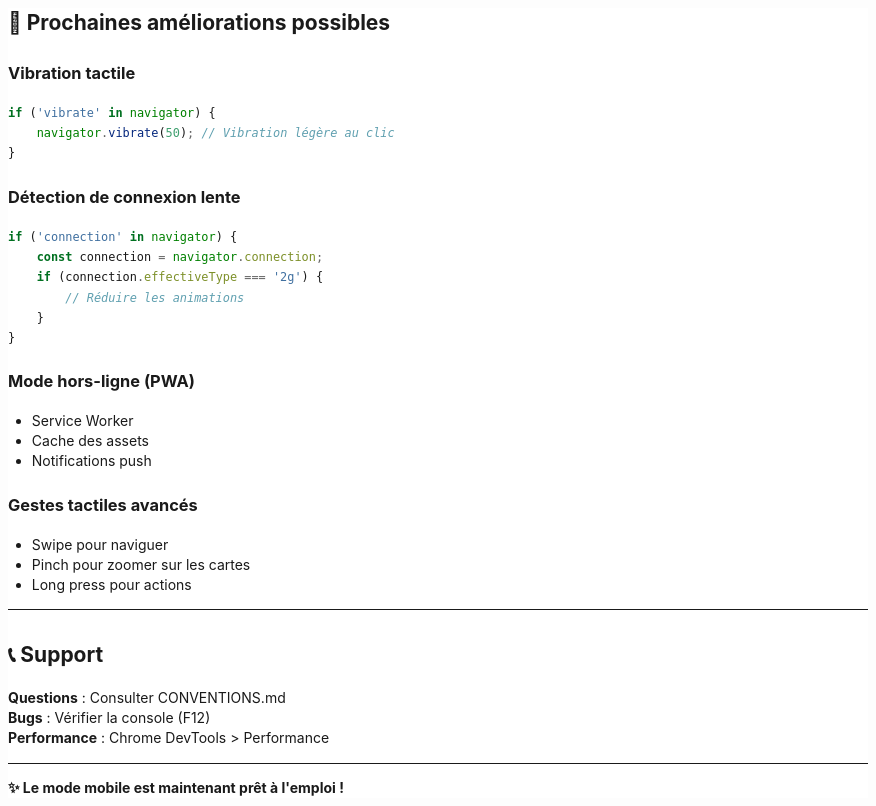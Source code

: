 
## 🚀 Prochaines améliorations possibles

### Vibration tactile
```javascript
if ('vibrate' in navigator) {
    navigator.vibrate(50); // Vibration légère au clic
}
```

### Détection de connexion lente
```javascript
if ('connection' in navigator) {
    const connection = navigator.connection;
    if (connection.effectiveType === '2g') {
        // Réduire les animations
    }
}
```

### Mode hors-ligne (PWA)
- Service Worker
- Cache des assets
- Notifications push

### Gestes tactiles avancés
- Swipe pour naviguer
- Pinch pour zoomer sur les cartes
- Long press pour actions

---

## 📞 Support

**Questions** : Consulter CONVENTIONS.md  
**Bugs** : Vérifier la console (F12)  
**Performance** : Chrome DevTools > Performance

---

**✨ Le mode mobile est maintenant prêt à l'emploi !**